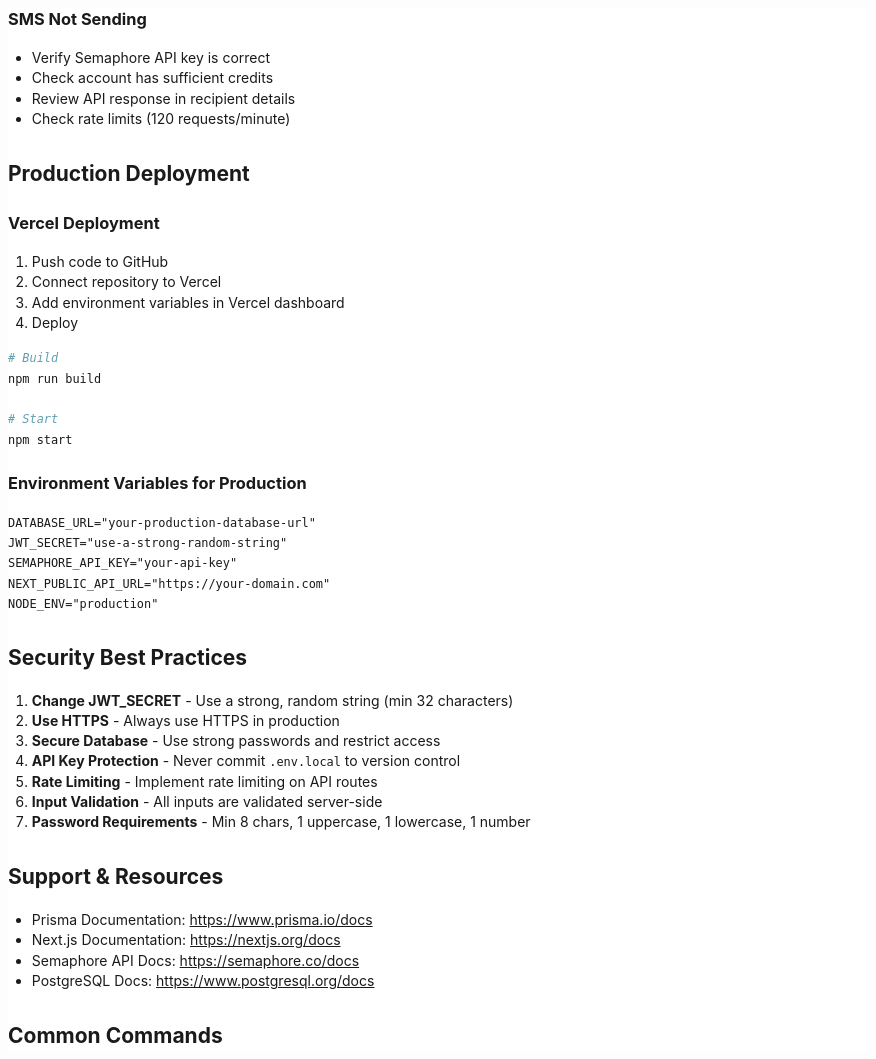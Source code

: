 ### SMS Not Sending
- Verify Semaphore API key is correct
- Check account has sufficient credits
- Review API response in recipient details
- Check rate limits (120 requests/minute)

## Production Deployment

### Vercel Deployment

1. Push code to GitHub
2. Connect repository to Vercel
3. Add environment variables in Vercel dashboard
4. Deploy

```bash
# Build
npm run build

# Start
npm start
```

### Environment Variables for Production

```env
DATABASE_URL="your-production-database-url"
JWT_SECRET="use-a-strong-random-string"
SEMAPHORE_API_KEY="your-api-key"
NEXT_PUBLIC_API_URL="https://your-domain.com"
NODE_ENV="production"
```

## Security Best Practices

1. **Change JWT_SECRET** - Use a strong, random string (min 32 characters)
2. **Use HTTPS** - Always use HTTPS in production
3. **Secure Database** - Use strong passwords and restrict access
4. **API Key Protection** - Never commit `.env.local` to version control
5. **Rate Limiting** - Implement rate limiting on API routes
6. **Input Validation** - All inputs are validated server-side
7. **Password Requirements** - Min 8 chars, 1 uppercase, 1 lowercase, 1 number

## Support & Resources

- Prisma Documentation: https://www.prisma.io/docs
- Next.js Documentation: https://nextjs.org/docs
- Semaphore API Docs: https://semaphore.co/docs
- PostgreSQL Docs: https://www.postgresql.org/docs

## Common Commands
